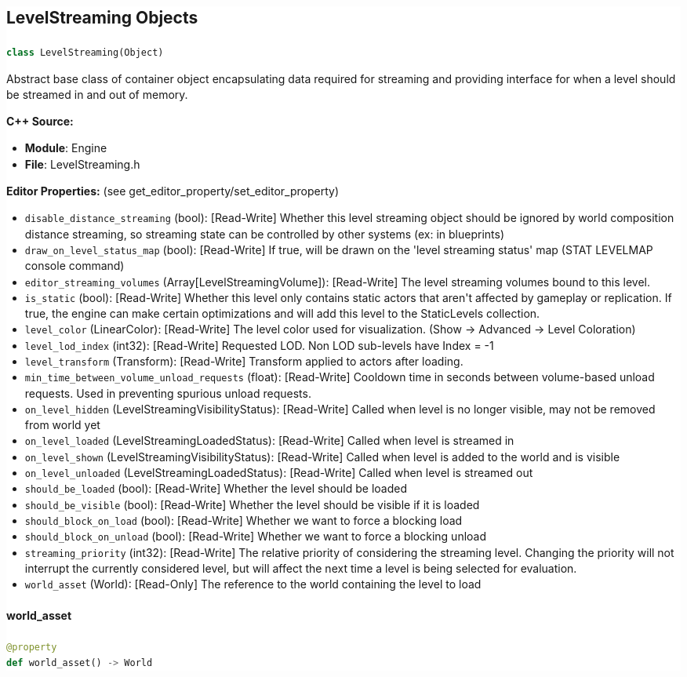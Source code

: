 ## LevelStreaming Objects

```python
class LevelStreaming(Object)
```

Abstract base class of container object encapsulating data required for streaming and providing
interface for when a level should be streamed in and out of memory.

**C++ Source:**

- **Module**: Engine
- **File**: LevelStreaming.h

**Editor Properties:** (see get_editor_property/set_editor_property)

- ``disable_distance_streaming`` (bool):  [Read-Write] Whether this level streaming object should be ignored by world composition distance streaming,
  so streaming state can be controlled by other systems (ex: in blueprints)
- ``draw_on_level_status_map`` (bool):  [Read-Write] If true, will be drawn on the 'level streaming status' map (STAT LEVELMAP console command)
- ``editor_streaming_volumes`` (Array[LevelStreamingVolume]):  [Read-Write] The level streaming volumes bound to this level.
- ``is_static`` (bool):  [Read-Write] Whether this level only contains static actors that aren't affected by gameplay or replication.
  If true, the engine can make certain optimizations and will add this level to the StaticLevels collection.
- ``level_color`` (LinearColor):  [Read-Write] The level color used for visualization. (Show -> Advanced -> Level Coloration)
- ``level_lod_index`` (int32):  [Read-Write] Requested LOD. Non LOD sub-levels have Index = -1
- ``level_transform`` (Transform):  [Read-Write] Transform applied to actors after loading.
- ``min_time_between_volume_unload_requests`` (float):  [Read-Write] Cooldown time in seconds between volume-based unload requests.  Used in preventing spurious unload requests.
- ``on_level_hidden`` (LevelStreamingVisibilityStatus):  [Read-Write] Called when level is no longer visible, may not be removed from world yet
- ``on_level_loaded`` (LevelStreamingLoadedStatus):  [Read-Write] Called when level is streamed in
- ``on_level_shown`` (LevelStreamingVisibilityStatus):  [Read-Write] Called when level is added to the world and is visible
- ``on_level_unloaded`` (LevelStreamingLoadedStatus):  [Read-Write] Called when level is streamed out
- ``should_be_loaded`` (bool):  [Read-Write] Whether the level should be loaded
- ``should_be_visible`` (bool):  [Read-Write] Whether the level should be visible if it is loaded
- ``should_block_on_load`` (bool):  [Read-Write] Whether we want to force a blocking load
- ``should_block_on_unload`` (bool):  [Read-Write] Whether we want to force a blocking unload
- ``streaming_priority`` (int32):  [Read-Write] The relative priority of considering the streaming level. Changing the priority will not interrupt the currently considered level, but will affect the next time a level is being selected for evaluation.
- ``world_asset`` (World):  [Read-Only] The reference to the world containing the level to load

<a id="unreal.LevelStreaming.world_asset"></a>

#### world_asset

```python
@property
def world_asset() -> World
```
